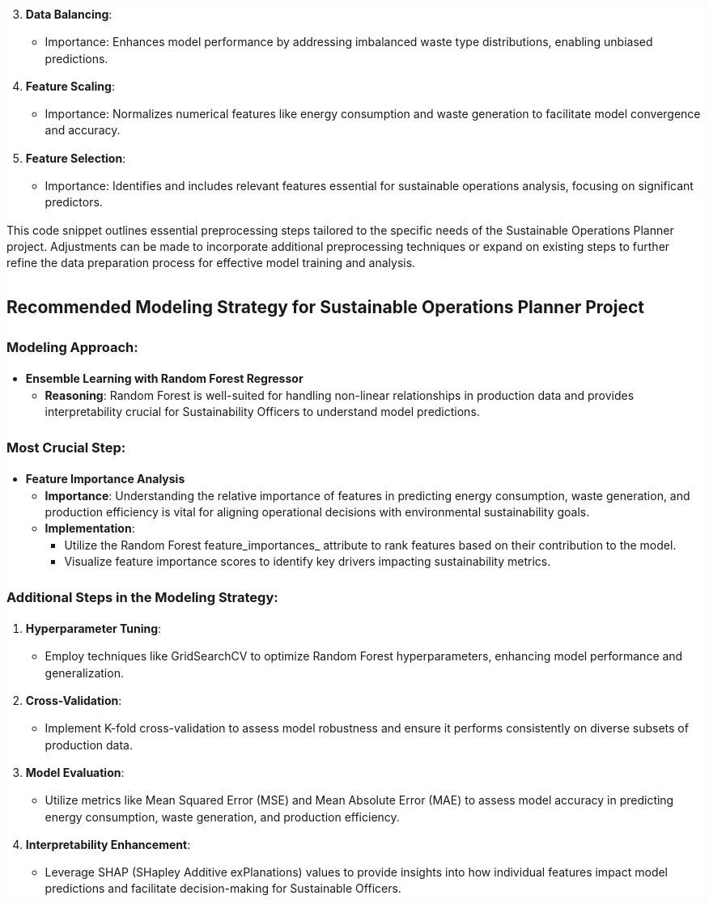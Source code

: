 3. **Data Balancing**:
   - Importance: Enhances model performance by addressing imbalanced waste type distributions, enabling unbiased predictions.
   
4. **Feature Scaling**:
   - Importance: Normalizes numerical features like energy consumption and waste generation to facilitate model convergence and accuracy.
   
5. **Feature Selection**:
   - Importance: Identifies and includes relevant features essential for sustainable operations analysis, focusing on significant predictors.

This code snippet outlines essential preprocessing steps tailored to the specific needs of the Sustainable Operations Planner project. Adjustments can be made to incorporate additional preprocessing techniques or expand on existing steps to further refine the data preparation process for effective model training and analysis.

## Recommended Modeling Strategy for Sustainable Operations Planner Project

### Modeling Approach:
- **Ensemble Learning with Random Forest Regressor**
   - **Reasoning**: Random Forest is well-suited for handling non-linear relationships in production data and provides interpretability crucial for Sustainability Officers to understand model predictions.

### Most Crucial Step:
- **Feature Importance Analysis**
  - **Importance**: Understanding the relative importance of features in predicting energy consumption, waste generation, and production efficiency is vital for aligning operational decisions with environmental sustainability goals.
  - **Implementation**:
    - Utilize the Random Forest feature_importances_ attribute to rank features based on their contribution to the model.
    - Visualize feature importance scores to identify key drivers impacting sustainability metrics.

### Additional Steps in the Modeling Strategy:
1. **Hyperparameter Tuning**:
   - Employ techniques like GridSearchCV to optimize Random Forest hyperparameters, enhancing model performance and generalization.
  
2. **Cross-Validation**:
   - Implement K-fold cross-validation to assess model robustness and ensure it performs consistently on diverse subsets of production data.

3. **Model Evaluation**:
   - Utilize metrics like Mean Squared Error (MSE) and Mean Absolute Error (MAE) to assess model accuracy in predicting energy consumption, waste generation, and production efficiency.

4. **Interpretability Enhancement**:
   - Leverage SHAP (SHapley Additive exPlanations) values to provide insights into how individual features impact model predictions and facilitate decision-making for Sustainable Officers.

